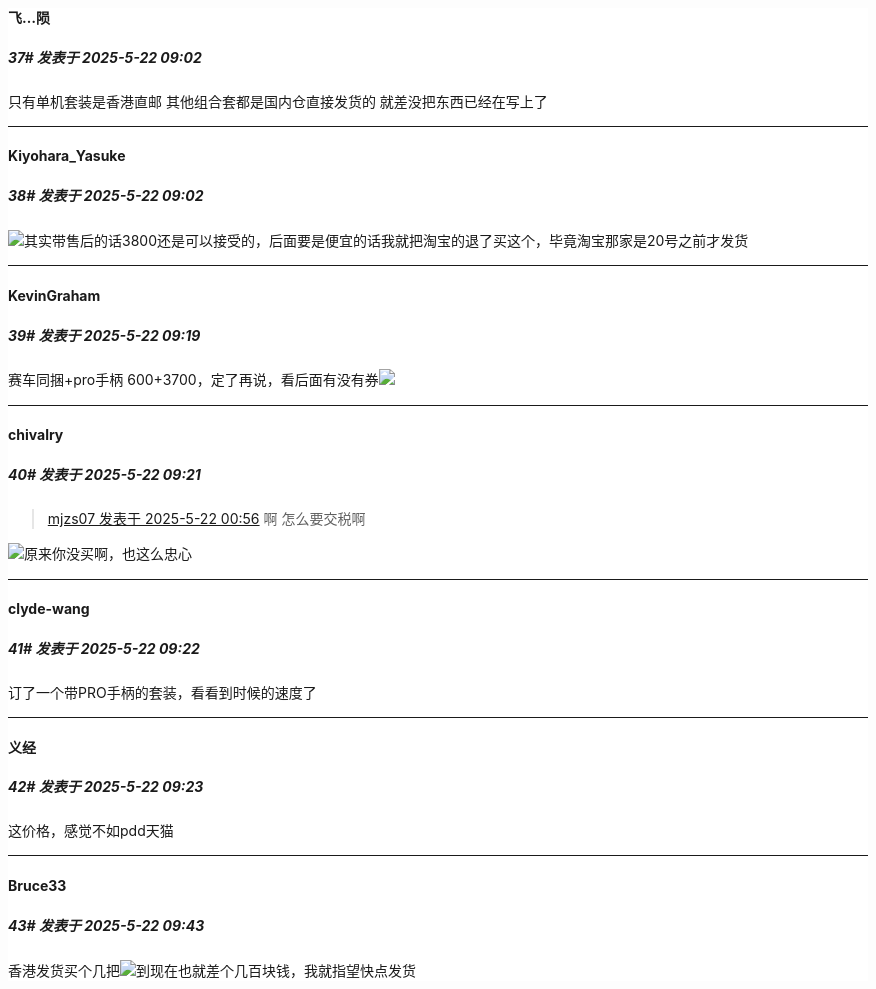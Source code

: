 ####  飞…陨  
##### 37#       发表于 2025-5-22 09:02

只有单机套装是香港直邮 其他组合套都是国内仓直接发货的 就差没把东西已经在写上了

*****

####  Kiyohara_Yasuke  
##### 38#       发表于 2025-5-22 09:02

<img src="https://static.stage1st.com/image/smiley/face2017/037.png" referrerpolicy="no-referrer">其实带售后的话3800还是可以接受的，后面要是便宜的话我就把淘宝的退了买这个，毕竟淘宝那家是20号之前才发货

*****

####  KevinGraham  
##### 39#       发表于 2025-5-22 09:19

赛车同捆+pro手柄 600+3700，定了再说，看后面有没有券<img src="https://static.stage1st.com/image/smiley/face2017/037.png" referrerpolicy="no-referrer">

*****

####  chivalry  
##### 40#       发表于 2025-5-22 09:21

<blockquote><a href="httphttps://stage1st.com/2b/forum.php?mod=redirect&amp;goto=findpost&amp;pid=67839180&amp;ptid=2252304" target="_blank">mjzs07 发表于 2025-5-22 00:56</a>
啊 怎么要交税啊</blockquote>
<img src="https://static.stage1st.com/image/smiley/face2017/267.png" referrerpolicy="no-referrer">原来你没买啊，也这么忠心


*****

####  clyde-wang  
##### 41#       发表于 2025-5-22 09:22

订了一个带PRO手柄的套装，看看到时候的速度了

*****

####  义经  
##### 42#       发表于 2025-5-22 09:23

这价格，感觉不如pdd天猫


*****

####  Bruce33  
##### 43#       发表于 2025-5-22 09:43

香港发货买个几把<img src="https://static.stage1st.com/image/smiley/face2017/213.gif" referrerpolicy="no-referrer">到现在也就差个几百块钱，我就指望快点发货
